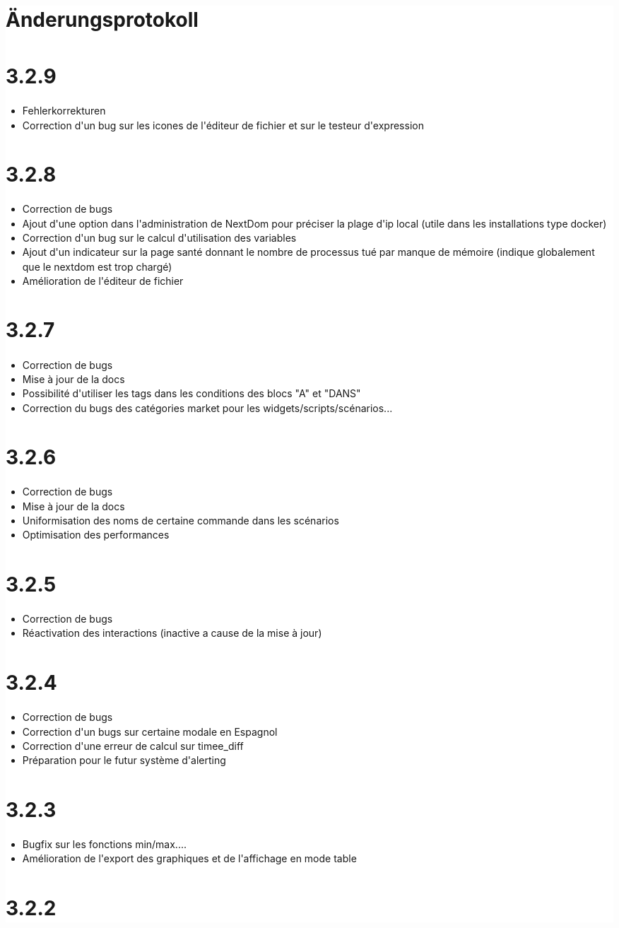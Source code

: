 Änderungsprotokoll 
=========

3.2.9
=====

- Fehlerkorrekturen
- Correction d'un bug sur les icones de l'éditeur de fichier et sur le testeur d'expression

3.2.8
=====

- Correction de bugs
- Ajout d'une option dans l'administration de NextDom pour préciser la plage d'ip local (utile dans les installations type docker)
- Correction d'un bug sur le calcul d'utilisation des variables
- Ajout d'un indicateur sur la page santé donnant le nombre de processus tué par manque de mémoire (indique globalement que le nextdom est trop chargé)
- Amélioration de l'éditeur de fichier

3.2.7
=====

- Correction de bugs
- Mise à jour de la docs
- Possibilité d'utiliser les tags dans les conditions des blocs "A" et "DANS"
- Correction du bugs des catégories market pour les widgets/scripts/scénarios...

3.2.6
=====

- Correction de bugs
- Mise à jour de la docs
- Uniformisation des noms de certaine commande dans les scénarios
- Optimisation des performances

3.2.5
=====

- Correction de bugs
- Réactivation des interactions (inactive a cause de la mise à jour)

3.2.4
=====

- Correction de bugs
- Correction d'un bugs sur certaine modale en Espagnol
- Correction d'une erreur de calcul sur timee_diff
- Préparation pour le futur système d'alerting

3.2.3
=====

-   Bugfix sur les fonctions min/max....
-   Amélioration de l'export des graphiques et de l'affichage en mode table

3.2.2
=====
